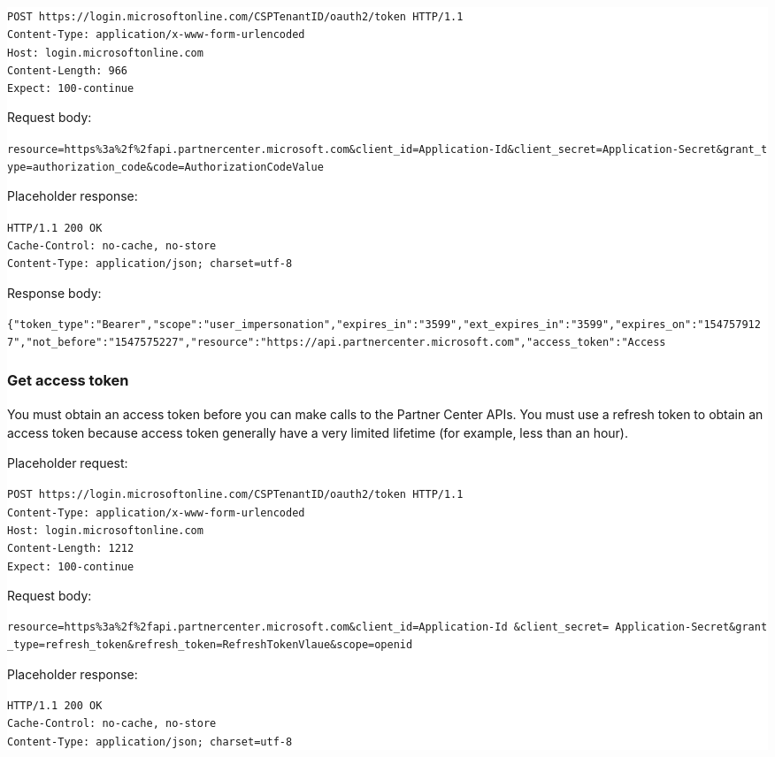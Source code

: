 ```http
POST https://login.microsoftonline.com/CSPTenantID/oauth2/token HTTP/1.1
Content-Type: application/x-www-form-urlencoded
Host: login.microsoftonline.com
Content-Length: 966
Expect: 100-continue
```

Request body:

```http
resource=https%3a%2f%2fapi.partnercenter.microsoft.com&client_id=Application-Id&client_secret=Application-Secret&grant_type=authorization_code&code=AuthorizationCodeValue
```

Placeholder response:

```http
HTTP/1.1 200 OK
Cache-Control: no-cache, no-store
Content-Type: application/json; charset=utf-8
```

Response body:

```http
{"token_type":"Bearer","scope":"user_impersonation","expires_in":"3599","ext_expires_in":"3599","expires_on":"1547579127","not_before":"1547575227","resource":"https://api.partnercenter.microsoft.com","access_token":"Access
```

### Get access token

You must obtain an access token before you can make calls to the Partner Center APIs. You must use a refresh token to obtain an access token because access token generally have a very limited lifetime (for example, less than an hour).

Placeholder request:

```http
POST https://login.microsoftonline.com/CSPTenantID/oauth2/token HTTP/1.1
Content-Type: application/x-www-form-urlencoded
Host: login.microsoftonline.com
Content-Length: 1212
Expect: 100-continue
```

Request body:

```http
resource=https%3a%2f%2fapi.partnercenter.microsoft.com&client_id=Application-Id &client_secret= Application-Secret&grant_type=refresh_token&refresh_token=RefreshTokenVlaue&scope=openid
```

Placeholder response:

```http
HTTP/1.1 200 OK
Cache-Control: no-cache, no-store
Content-Type: application/json; charset=utf-8
```

